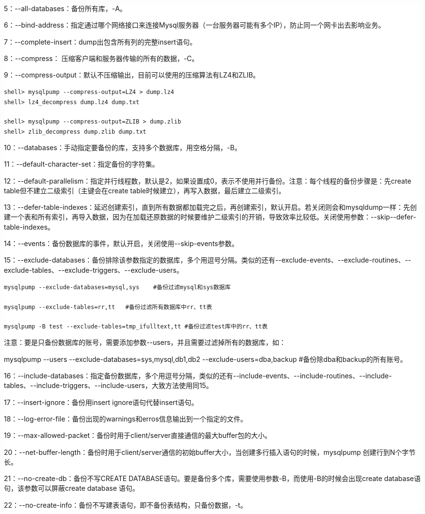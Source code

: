 5：--all-databases：备份所有库，-A。

6：--bind-address：指定通过哪个网络接口来连接Mysql服务器（一台服务器可能有多个IP），防止同一个网卡出去影响业务。

7：--complete-insert：dump出包含所有列的完整insert语句。

8：--compress： 压缩客户端和服务器传输的所有的数据，-C。

9：--compress-output：默认不压缩输出，目前可以使用的压缩算法有LZ4和ZLIB。

```shell
shell> mysqlpump --compress-output=LZ4 > dump.lz4
shell> lz4_decompress dump.lz4 dump.txt

shell> mysqlpump --compress-output=ZLIB > dump.zlib
shell> zlib_decompress dump.zlib dump.txt
```

10：--databases：手动指定要备份的库，支持多个数据库，用空格分隔，-B。

11：--default-character-set：指定备份的字符集。

12：--default-parallelism：指定并行线程数，默认是2，如果设置成0，表示不使用并行备份。注意：每个线程的备份步骤是：先create table但不建立二级索引（主键会在create table时候建立），再写入数据，最后建立二级索引。

13：--defer-table-indexes：延迟创建索引，直到所有数据都加载完之后，再创建索引，默认开启。若关闭则会和mysqldump一样：先创建一个表和所有索引，再导入数据，因为在加载还原数据的时候要维护二级索引的开销，导致效率比较低。关闭使用参数：--skip--defer-table-indexes。

14：--events：备份数据库的事件，默认开启，关闭使用--skip-events参数。

15：--exclude-databases：备份排除该参数指定的数据库，多个用逗号分隔。类似的还有--exclude-events、--exclude-routines、--exclude-tables、--exclude-triggers、--exclude-users。

```shell
mysqlpump --exclude-databases=mysql,sys    #备份过滤mysql和sys数据库

mysqlpump --exclude-tables=rr,tt   #备份过滤所有数据库中rr、tt表

mysqlpump -B test --exclude-tables=tmp_ifulltext,tt #备份过滤test库中的rr、tt表
```

注意：要是只备份数据库的账号，需要添加参数--users，并且需要过滤掉所有的数据库，如：

mysqlpump --users --exclude-databases=sys,mysql,db1,db2 --exclude-users=dba,backup #备份除dba和backup的所有账号。

16：--include-databases：指定备份数据库，多个用逗号分隔，类似的还有--include-events、--include-routines、--include-tables、--include-triggers、--include-users，大致方法使用同15。

17：--insert-ignore：备份用insert ignore语句代替insert语句。

18：--log-error-file：备份出现的warnings和erros信息输出到一个指定的文件。

19：--max-allowed-packet：备份时用于client/server直接通信的最大buffer包的大小。

20：--net-buffer-length：备份时用于client/server通信的初始buffer大小，当创建多行插入语句的时候，mysqlpump 创建行到N个字节长。

21：--no-create-db：备份不写CREATE DATABASE语句。要是备份多个库，需要使用参数-B，而使用-B的时候会出现create database语句，该参数可以屏蔽create database 语句。

22：--no-create-info：备份不写建表语句，即不备份表结构，只备份数据，-t。
